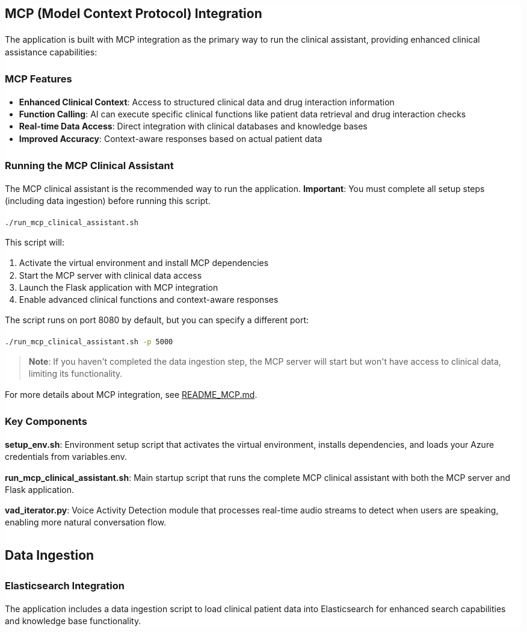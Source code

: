 ## MCP (Model Context Protocol) Integration

The application is built with MCP integration as the primary way to run the clinical assistant, providing enhanced clinical assistance capabilities:

### MCP Features
- **Enhanced Clinical Context**: Access to structured clinical data and drug interaction information
- **Function Calling**: AI can execute specific clinical functions like patient data retrieval and drug interaction checks
- **Real-time Data Access**: Direct integration with clinical databases and knowledge bases
- **Improved Accuracy**: Context-aware responses based on actual patient data

### Running the MCP Clinical Assistant
The MCP clinical assistant is the recommended way to run the application. **Important**: You must complete all setup steps (including data ingestion) before running this script.

```bash
./run_mcp_clinical_assistant.sh
```

This script will:
1. Activate the virtual environment and install MCP dependencies
2. Start the MCP server with clinical data access
3. Launch the Flask application with MCP integration
4. Enable advanced clinical functions and context-aware responses

The script runs on port 8080 by default, but you can specify a different port:
```bash
./run_mcp_clinical_assistant.sh -p 5000
```

> **Note**: If you haven't completed the data ingestion step, the MCP server will start but won't have access to clinical data, limiting its functionality.

For more details about MCP integration, see [README_MCP.md](README_MCP.md).

### Key Components

**setup_env.sh**: Environment setup script that activates the virtual environment, installs dependencies, and loads your Azure credentials from variables.env.

**run_mcp_clinical_assistant.sh**: Main startup script that runs the complete MCP clinical assistant with both the MCP server and Flask application.

**vad_iterator.py**: Voice Activity Detection module that processes real-time audio streams to detect when users are speaking, enabling more natural conversation flow.

## Data Ingestion

### Elasticsearch Integration

The application includes a data ingestion script to load clinical patient data into Elasticsearch for enhanced search capabilities and knowledge base functionality.
